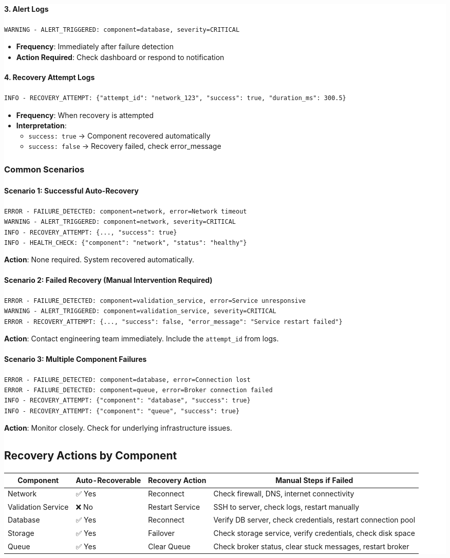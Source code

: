 #### 3. Alert Logs
```
WARNING - ALERT_TRIGGERED: component=database, severity=CRITICAL
```
- **Frequency**: Immediately after failure detection
- **Action Required**: Check dashboard or respond to notification

#### 4. Recovery Attempt Logs
```
INFO - RECOVERY_ATTEMPT: {"attempt_id": "network_123", "success": true, "duration_ms": 300.5}
```
- **Frequency**: When recovery is attempted
- **Interpretation**: 
  - `success: true` → Component recovered automatically
  - `success: false` → Recovery failed, check error_message

### Common Scenarios

#### Scenario 1: Successful Auto-Recovery
```
ERROR - FAILURE_DETECTED: component=network, error=Network timeout
WARNING - ALERT_TRIGGERED: component=network, severity=CRITICAL
INFO - RECOVERY_ATTEMPT: {..., "success": true}
INFO - HEALTH_CHECK: {"component": "network", "status": "healthy"}
```
**Action**: None required. System recovered automatically.

#### Scenario 2: Failed Recovery (Manual Intervention Required)
```
ERROR - FAILURE_DETECTED: component=validation_service, error=Service unresponsive
WARNING - ALERT_TRIGGERED: component=validation_service, severity=CRITICAL
ERROR - RECOVERY_ATTEMPT: {..., "success": false, "error_message": "Service restart failed"}
```
**Action**: Contact engineering team immediately. Include the `attempt_id` from logs.

#### Scenario 3: Multiple Component Failures
```
ERROR - FAILURE_DETECTED: component=database, error=Connection lost
ERROR - FAILURE_DETECTED: component=queue, error=Broker connection failed
INFO - RECOVERY_ATTEMPT: {"component": "database", "success": true}
INFO - RECOVERY_ATTEMPT: {"component": "queue", "success": true}
```
**Action**: Monitor closely. Check for underlying infrastructure issues.

## Recovery Actions by Component

| Component | Auto-Recoverable | Recovery Action | Manual Steps if Failed |
|-----------|-----------------|----------------|----------------------|
| Network | ✅ Yes | Reconnect | Check firewall, DNS, internet connectivity |
| Validation Service | ❌ No | Restart Service | SSH to server, check logs, restart manually |
| Database | ✅ Yes | Reconnect | Verify DB server, check credentials, restart connection pool |
| Storage | ✅ Yes | Failover | Check storage service, verify credentials, check disk space |
| Queue | ✅ Yes | Clear Queue | Check broker status, clear stuck messages, restart broker |
